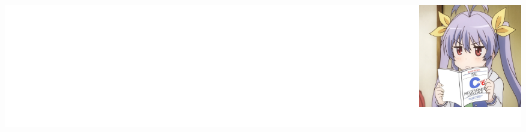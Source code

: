 <p align  = "right">
<img src = "img/C_anime.jpg"
    width  = "170px"
    align = "center"/>
</p>

</div>
<br>
